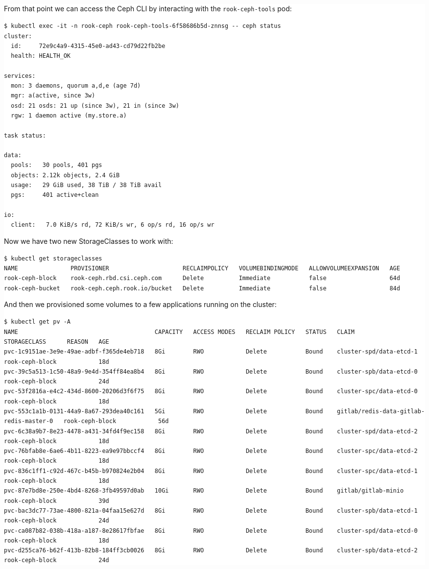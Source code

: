 From that point we can access the Ceph CLI by interacting with the `rook-ceph-tools` pod:

```
$ kubectl exec -it -n rook-ceph rook-ceph-tools-6f58686b5d-znnsg -- ceph status
cluster:
  id:     72e9c4a9-4315-45e0-ad43-cd79d22fb2be
  health: HEALTH_OK

services:
  mon: 3 daemons, quorum a,d,e (age 7d)
  mgr: a(active, since 3w)
  osd: 21 osds: 21 up (since 3w), 21 in (since 3w)
  rgw: 1 daemon active (my.store.a)

task status:

data:
  pools:   30 pools, 401 pgs
  objects: 2.12k objects, 2.4 GiB
  usage:   29 GiB used, 38 TiB / 38 TiB avail
  pgs:     401 active+clean

io:
  client:   7.0 KiB/s rd, 72 KiB/s wr, 6 op/s rd, 16 op/s wr
```

Now we have two new StorageClasses to work with:

```
$ kubectl get storageclasses
NAME               PROVISIONER                     RECLAIMPOLICY   VOLUMEBINDINGMODE   ALLOWVOLUMEEXPANSION   AGE
rook-ceph-block    rook-ceph.rbd.csi.ceph.com      Delete          Immediate           false                  64d
rook-ceph-bucket   rook-ceph.ceph.rook.io/bucket   Delete          Immediate           false                  84d
```

And then we provisioned some volumes to a few applications running on the cluster:

```
$ kubectl get pv -A
NAME                                       CAPACITY   ACCESS MODES   RECLAIM POLICY   STATUS   CLAIM                                     STORAGECLASS      REASON   AGE
pvc-1c9151ae-3e9e-49ae-adbf-f365de4eb718   8Gi        RWO            Delete           Bound    cluster-spd/data-etcd-1                   rook-ceph-block            18d
pvc-39c5a513-1c50-48a9-9e4d-354ff84ea8b4   8Gi        RWO            Delete           Bound    cluster-spb/data-etcd-0                   rook-ceph-block            24d
pvc-53f2816a-e4c2-434d-8600-20206d3f6f75   8Gi        RWO            Delete           Bound    cluster-spc/data-etcd-0                   rook-ceph-block            18d
pvc-553c1a1b-0131-44a9-8a67-293dea40c161   5Gi        RWO            Delete           Bound    gitlab/redis-data-gitlab-redis-master-0   rook-ceph-block            56d
pvc-6c38a9b7-8e23-4478-a431-34fd4f9ec158   8Gi        RWO            Delete           Bound    cluster-spd/data-etcd-2                   rook-ceph-block            18d
pvc-76bfab8e-6ae6-4b11-8223-ea9e97bbccf4   8Gi        RWO            Delete           Bound    cluster-spc/data-etcd-2                   rook-ceph-block            18d
pvc-836c1ff1-c92d-467c-b45b-b970824e2b04   8Gi        RWO            Delete           Bound    cluster-spc/data-etcd-1                   rook-ceph-block            18d
pvc-87e7bd8e-250e-4bd4-8268-3fb49597d0ab   10Gi       RWO            Delete           Bound    gitlab/gitlab-minio                       rook-ceph-block            39d
pvc-bac3dc77-73ae-4800-821a-04faa15e627d   8Gi        RWO            Delete           Bound    cluster-spb/data-etcd-1                   rook-ceph-block            24d
pvc-ca087b82-038b-418a-a187-8e28617fbfae   8Gi        RWO            Delete           Bound    cluster-spd/data-etcd-0                   rook-ceph-block            18d
pvc-d255ca76-b62f-413b-82b8-184ff3cb0026   8Gi        RWO            Delete           Bound    cluster-spb/data-etcd-2                   rook-ceph-block            24d
```